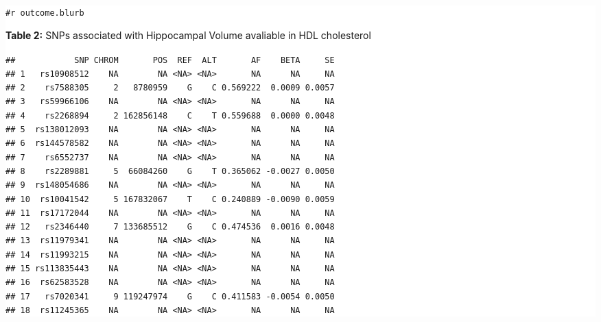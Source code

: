 `#r outcome.blurb` <br>

**Table 2:** SNPs associated with Hippocampal Volume avaliable in HDL
cholesterol

    ##            SNP CHROM       POS  REF  ALT       AF    BETA     SE
    ## 1   rs10908512    NA        NA <NA> <NA>       NA      NA     NA
    ## 2    rs7588305     2   8780959    G    C 0.569222  0.0009 0.0057
    ## 3   rs59966106    NA        NA <NA> <NA>       NA      NA     NA
    ## 4    rs2268894     2 162856148    C    T 0.559688  0.0000 0.0048
    ## 5  rs138012093    NA        NA <NA> <NA>       NA      NA     NA
    ## 6  rs144578582    NA        NA <NA> <NA>       NA      NA     NA
    ## 7    rs6552737    NA        NA <NA> <NA>       NA      NA     NA
    ## 8    rs2289881     5  66084260    G    T 0.365062 -0.0027 0.0050
    ## 9  rs148054686    NA        NA <NA> <NA>       NA      NA     NA
    ## 10  rs10041542     5 167832067    T    C 0.240889 -0.0090 0.0059
    ## 11  rs17172044    NA        NA <NA> <NA>       NA      NA     NA
    ## 12   rs2346440     7 133685512    G    C 0.474536  0.0016 0.0048
    ## 13  rs11979341    NA        NA <NA> <NA>       NA      NA     NA
    ## 14  rs11993215    NA        NA <NA> <NA>       NA      NA     NA
    ## 15 rs113835443    NA        NA <NA> <NA>       NA      NA     NA
    ## 16  rs62583528    NA        NA <NA> <NA>       NA      NA     NA
    ## 17   rs7020341     9 119247974    G    C 0.411583 -0.0054 0.0050
    ## 18  rs11245365    NA        NA <NA> <NA>       NA      NA     NA